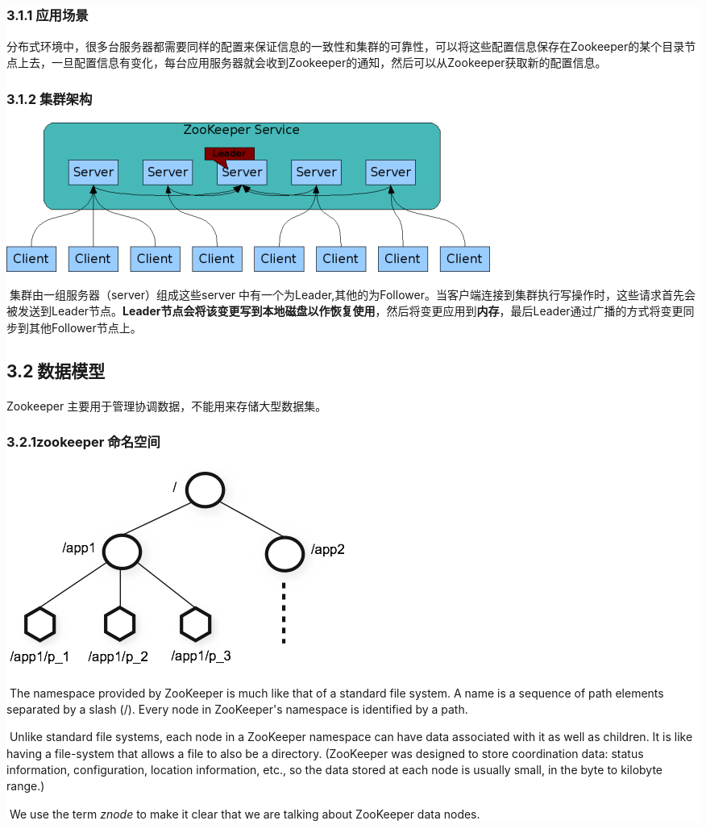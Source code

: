 ### 3.1.1 应用场景

​		分布式环境中，很多台服务器都需要同样的配置来保证信息的一致性和集群的可靠性，可以将这些配置信息保存在Zookeeper的某个目录节点上去，一旦配置信息有变化，每台应用服务器就会收到Zookeeper的通知，然后可以从Zookeeper获取新的配置信息。

### 3.1.2 集群架构

![](./img/1.jpg)

​		集群由一组服务器（server）组成这些server 中有一个为Leader,其他的为Follower。当客户端连接到集群执行写操作时，这些请求首先会被发送到Leader节点。**Leader节点会将该变更写到本地磁盘以作恢复使用**，然后将变更应用到**内存**，最后Leader通过广播的方式将变更同步到其他Follower节点上。

## 3.2 数据模型

Zookeeper 主要用于管理协调数据，不能用来存储大型数据集。

### 3.2.1zookeeper 命名空间

![](./img/2.jpg)

​	The namespace provided by ZooKeeper is much like that of a standard file system. A name is a sequence of path elements separated by a slash (/). Every node in ZooKeeper's namespace is identified by a path. 

​	Unlike standard file systems, each node in a ZooKeeper namespace can have data associated with it as well as children. It is like having a file-system that allows a file to also be a directory. (ZooKeeper was designed to store coordination data: status information, configuration, location information, etc., so the data stored at each node is usually small, in the byte to kilobyte range.) 

​	We use the term *znode* to make it clear that we are talking about ZooKeeper data nodes.
